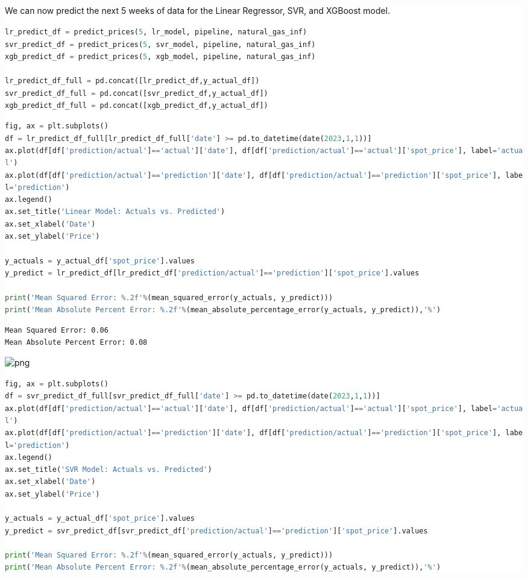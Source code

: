

We can now predict the next 5 weeks of data for the Linear Regressor, SVR, and XGBoost model.


```python
lr_predict_df = predict_prices(5, lr_model, pipeline, natural_gas_inf)
svr_predict_df = predict_prices(5, svr_model, pipeline, natural_gas_inf)
xgb_predict_df = predict_prices(5, xgb_model, pipeline, natural_gas_inf)

lr_predict_df_full = pd.concat([lr_predict_df,y_actual_df])
svr_predict_df_full = pd.concat([svr_predict_df,y_actual_df])
xgb_predict_df_full = pd.concat([xgb_predict_df,y_actual_df])
```


```python
fig, ax = plt.subplots()
df = lr_predict_df_full[lr_predict_df_full['date'] >= pd.to_datetime(date(2023,1,1))]
ax.plot(df[df['prediction/actual']=='actual']['date'], df[df['prediction/actual']=='actual']['spot_price'], label='actual')
ax.plot(df[df['prediction/actual']=='prediction']['date'], df[df['prediction/actual']=='prediction']['spot_price'], label='prediction')
ax.legend()
ax.set_title('Linear Model: Actuals vs. Predicted')
ax.set_xlabel('Date')
ax.set_ylabel('Price')

y_actuals = y_actual_df['spot_price'].values
y_predict = lr_predict_df[lr_predict_df['prediction/actual']=='prediction']['spot_price'].values

print('Mean Squared Error: %.2f'%(mean_squared_error(y_actuals, y_predict)))
print('Mean Absolute Percent Error: %.2f'%(mean_absolute_percentage_error(y_actuals, y_predict)),'%')
```

    Mean Squared Error: 0.06
    Mean Absolute Percent Error: 0.08
    


    
![png]({{site.url}}\ms_projects\dtsa_5509\output_70_1.png)
    



```python
fig, ax = plt.subplots()
df = svr_predict_df_full[svr_predict_df_full['date'] >= pd.to_datetime(date(2023,1,1))]
ax.plot(df[df['prediction/actual']=='actual']['date'], df[df['prediction/actual']=='actual']['spot_price'], label='actual')
ax.plot(df[df['prediction/actual']=='prediction']['date'], df[df['prediction/actual']=='prediction']['spot_price'], label='prediction')
ax.legend()
ax.set_title('SVR Model: Actuals vs. Predicted')
ax.set_xlabel('Date')
ax.set_ylabel('Price')

y_actuals = y_actual_df['spot_price'].values
y_predict = svr_predict_df[svr_predict_df['prediction/actual']=='prediction']['spot_price'].values

print('Mean Squared Error: %.2f'%(mean_squared_error(y_actuals, y_predict)))
print('Mean Absolute Percent Error: %.2f'%(mean_absolute_percentage_error(y_actuals, y_predict)),'%')
```

